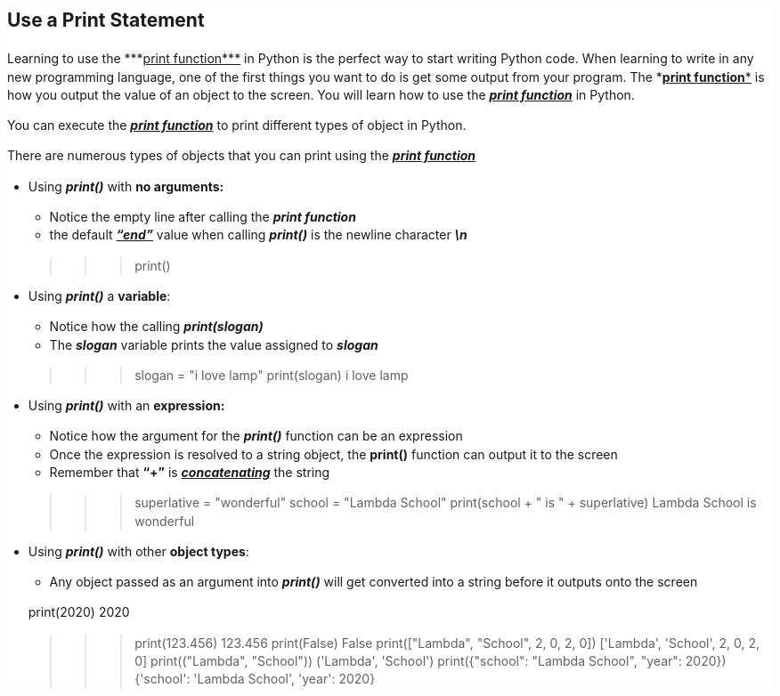 [](#Use-a-Print-Statement "Use-a-Print-Statement")Use a Print Statement
-----------------------------------------------------------------------

Learning to use the \*\*\*[print function\*\*\*](https://www.programiz.com/python-programming/methods/built-in/print) in Python is the perfect way to start writing Python code. When learning to write in any new programming language, one of the first things you want to do is get some output from your program. The \*[**print function**\*](https://www.programiz.com/python-programming/methods/built-in/print) is how you output the value of an object to the screen. You will learn how to use the _**[print function](https://www.programiz.com/python-programming/methods/built-in/print)**_ in Python.

You can execute the _**[print function](https://www.programiz.com/python-programming/methods/built-in/print)**_ to print different types of object in Python.

There are numerous types of objects that you can print using the _**[print function](https://www.programiz.com/python-programming/methods/built-in/print)**_

*   Using _**print()**_ with **no arguments:**
    *   Notice the empty line after calling the _**print function**_
    *   the default _**[“end”](https://www.studytonight.com/post/the-sep-and-end-parameters-in-python-print-statement)**_ value when calling _**print()**_ is the newline character _**\\n**_

    >>> print()
    
    >>>
    

*   Using _**print()**_ a **variable**:
    *   Notice how the calling _**print(slogan)**_
    *   The _**slogan**_ variable prints the value assigned to _**slogan**_

    >>> slogan = "i love lamp"
    >>> print(slogan)
    i love lamp
    >>>
    

*   Using _**print()**_ with an **expression:**
    *   Notice how the argument for the _**print()**_ function can be an expression
    *   Once the expression is resolved to a string object, the **print()** function can output it to the screen
    *   Remember that **“+”** is [_**concatenating**_](https://www.w3schools.com/python/gloss_python_string_concatenation.asp) the string

    >>> superlative = "wonderful"
    >>> school = "Lambda School"
    >>> print(school + " is " + superlative)
    Lambda School is wonderful
    >>>
    

*   Using _**print()**_ with other **object types**:
    *   Any object passed as an argument into _**print()**_ will get converted into a string before it outputs onto the screen

    print(2020)
    2020
    >>> print(123.456)
    123.456
    >>> print(False)
    False
    >>> print(["Lambda", "School", 2, 0, 2, 0])
    ['Lambda', 'School', 2, 0, 2, 0]
    >>> print(("Lambda", "School"))
    ('Lambda', 'School')
    >>> print({"school": "Lambda School", "year": 2020})
    {'school': 'Lambda School', 'year': 2020}
    >>>
    